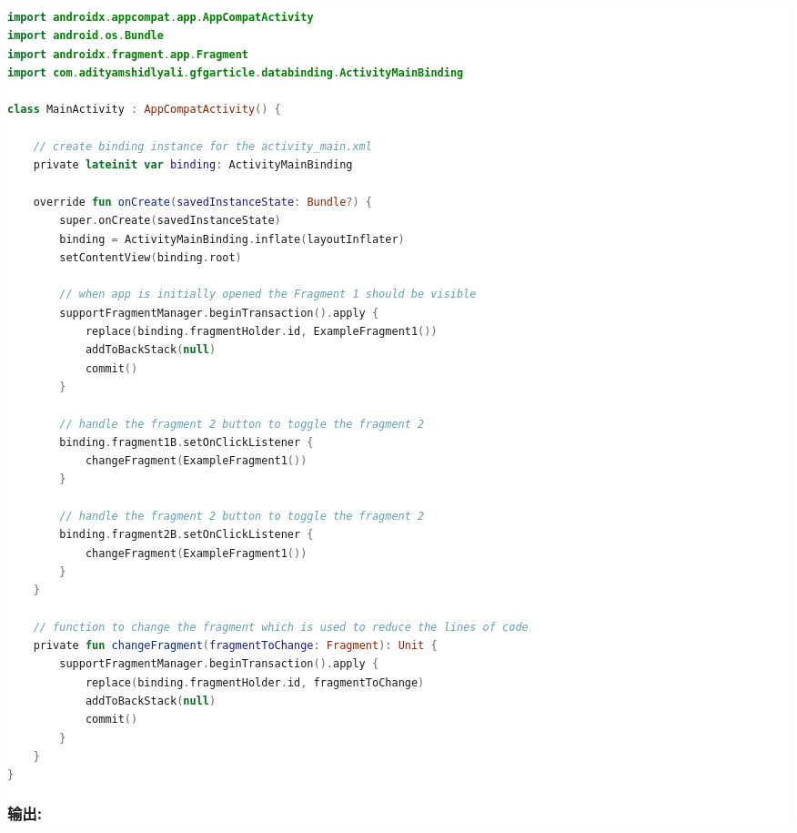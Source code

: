 ```kt
import androidx.appcompat.app.AppCompatActivity
import android.os.Bundle
import androidx.fragment.app.Fragment
import com.adityamshidlyali.gfgarticle.databinding.ActivityMainBinding

class MainActivity : AppCompatActivity() {

    // create binding instance for the activity_main.xml
    private lateinit var binding: ActivityMainBinding

    override fun onCreate(savedInstanceState: Bundle?) {
        super.onCreate(savedInstanceState)
        binding = ActivityMainBinding.inflate(layoutInflater)
        setContentView(binding.root)

        // when app is initially opened the Fragment 1 should be visible
        supportFragmentManager.beginTransaction().apply {
            replace(binding.fragmentHolder.id, ExampleFragment1())
            addToBackStack(null)
            commit()
        }

        // handle the fragment 2 button to toggle the fragment 2
        binding.fragment1B.setOnClickListener {
            changeFragment(ExampleFragment1())
        }

        // handle the fragment 2 button to toggle the fragment 2
        binding.fragment2B.setOnClickListener {
            changeFragment(ExampleFragment1())
        }
    }

    // function to change the fragment which is used to reduce the lines of code
    private fun changeFragment(fragmentToChange: Fragment): Unit {
        supportFragmentManager.beginTransaction().apply {
            replace(binding.fragmentHolder.id, fragmentToChange)
            addToBackStack(null)
            commit()
        }
    }
}
```

### **输出:**

<video class="wp-video-shortcode" id="video-547021-2" width="640" height="360" preload="metadata" controls=""><source type="video/mp4" src="https://media.geeksforgeeks.org/wp-content/uploads/20210121173103/Untitled-Project.mp4?_=2">[https://media.geeksforgeeks.org/wp-content/uploads/20210121173103/Untitled-Project.mp4](https://media.geeksforgeeks.org/wp-content/uploads/20210121173103/Untitled-Project.mp4)</video>